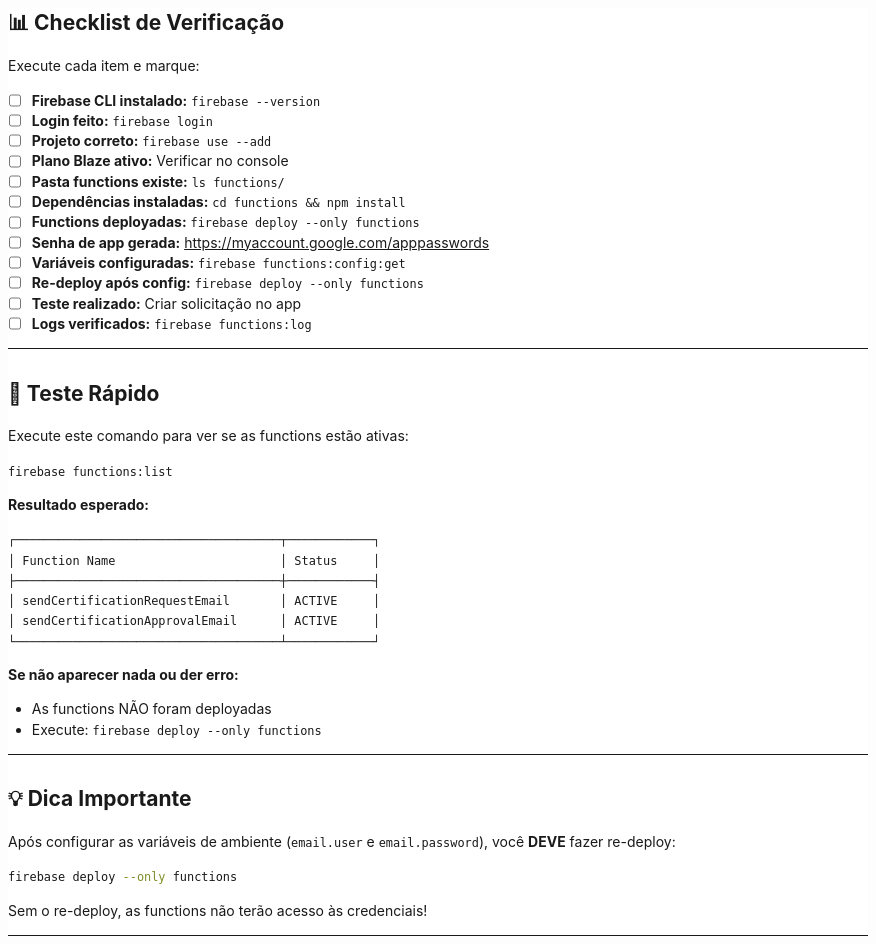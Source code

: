 ## 📊 Checklist de Verificação

Execute cada item e marque:

- [ ] **Firebase CLI instalado:** `firebase --version`
- [ ] **Login feito:** `firebase login`
- [ ] **Projeto correto:** `firebase use --add`
- [ ] **Plano Blaze ativo:** Verificar no console
- [ ] **Pasta functions existe:** `ls functions/`
- [ ] **Dependências instaladas:** `cd functions && npm install`
- [ ] **Functions deployadas:** `firebase deploy --only functions`
- [ ] **Senha de app gerada:** https://myaccount.google.com/apppasswords
- [ ] **Variáveis configuradas:** `firebase functions:config:get`
- [ ] **Re-deploy após config:** `firebase deploy --only functions`
- [ ] **Teste realizado:** Criar solicitação no app
- [ ] **Logs verificados:** `firebase functions:log`

---

## 🎯 Teste Rápido

Execute este comando para ver se as functions estão ativas:

```bash
firebase functions:list
```

**Resultado esperado:**
```
┌─────────────────────────────────────┬────────────┐
│ Function Name                       │ Status     │
├─────────────────────────────────────┼────────────┤
│ sendCertificationRequestEmail       │ ACTIVE     │
│ sendCertificationApprovalEmail      │ ACTIVE     │
└─────────────────────────────────────┴────────────┘
```

**Se não aparecer nada ou der erro:**
- As functions NÃO foram deployadas
- Execute: `firebase deploy --only functions`

---

## 💡 Dica Importante

Após configurar as variáveis de ambiente (`email.user` e `email.password`), você **DEVE** fazer re-deploy:

```bash
firebase deploy --only functions
```

Sem o re-deploy, as functions não terão acesso às credenciais!

---
